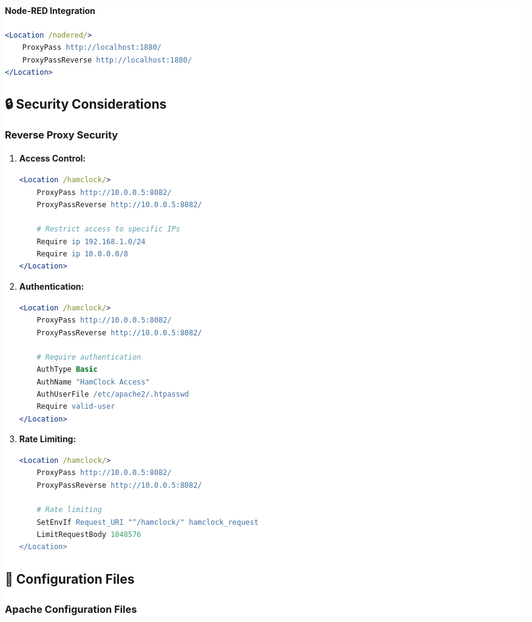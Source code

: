 #### Node-RED Integration
```apache
<Location /nodered/>
    ProxyPass http://localhost:1880/
    ProxyPassReverse http://localhost:1880/
</Location>
```

## 🔒 Security Considerations

### Reverse Proxy Security

1. **Access Control:**
   ```apache
   <Location /hamclock/>
       ProxyPass http://10.0.0.5:8082/
       ProxyPassReverse http://10.0.0.5:8082/
       
       # Restrict access to specific IPs
       Require ip 192.168.1.0/24
       Require ip 10.0.0.0/8
   </Location>
   ```

2. **Authentication:**
   ```apache
   <Location /hamclock/>
       ProxyPass http://10.0.0.5:8082/
       ProxyPassReverse http://10.0.0.5:8082/
       
       # Require authentication
       AuthType Basic
       AuthName "HamClock Access"
       AuthUserFile /etc/apache2/.htpasswd
       Require valid-user
   </Location>
   ```

3. **Rate Limiting:**
   ```apache
   <Location /hamclock/>
       ProxyPass http://10.0.0.5:8082/
       ProxyPassReverse http://10.0.0.5:8082/
       
       # Rate limiting
       SetEnvIf Request_URI "^/hamclock/" hamclock_request
       LimitRequestBody 1048576
   </Location>
   ```

## 📝 Configuration Files

### Apache Configuration Files
